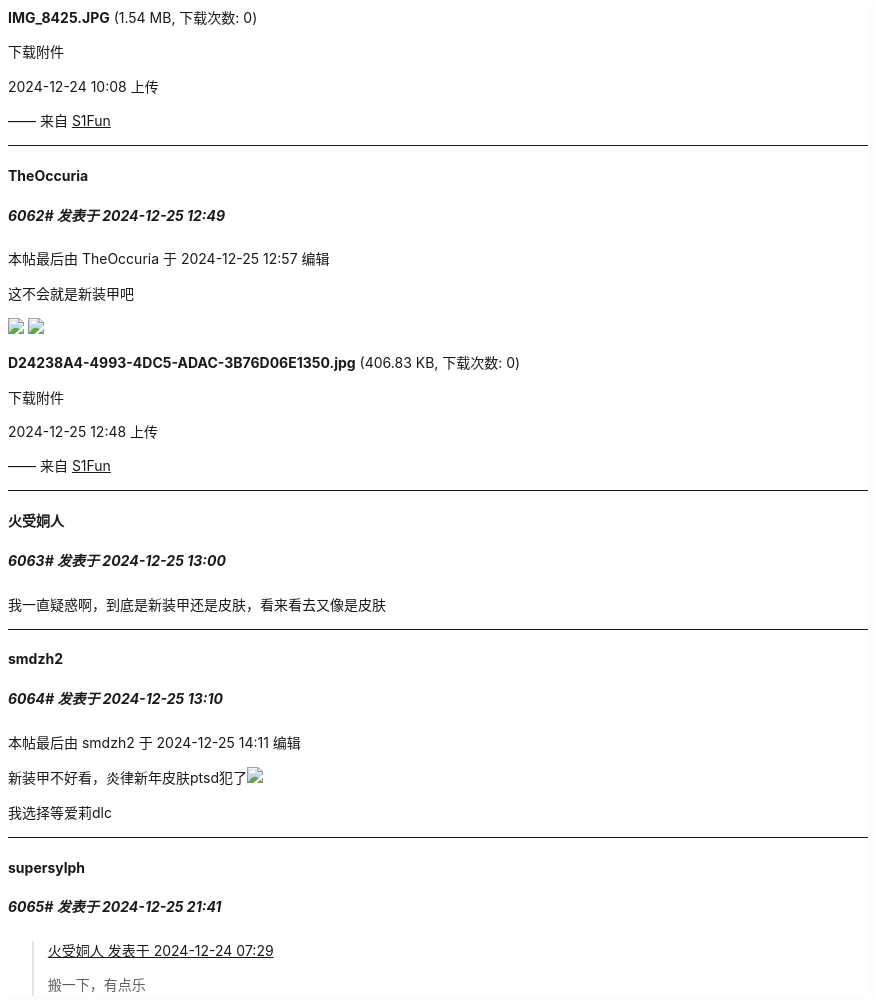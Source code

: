 <strong>IMG_8425.JPG</strong> (1.54 MB, 下载次数: 0)

下载附件

2024-12-24 10:08 上传

—— 来自 [S1Fun](https://s1fun.koalcat.com)

*****

####  TheOccuria  
##### 6062#       发表于 2024-12-25 12:49

 本帖最后由 TheOccuria 于 2024-12-25 12:57 编辑 

这不会就是新装甲吧

<img src="https://s2.loli.net/2024/12/25/LjK1MlzdXbAHxwt.jpg" referrerpolicy="no-referrer">

<img src="https://img.saraba1st.com/forum/202412/25/124856n622z5sxn61cls1r.jpg" referrerpolicy="no-referrer">

<strong>D24238A4-4993-4DC5-ADAC-3B76D06E1350.jpg</strong> (406.83 KB, 下载次数: 0)

下载附件

2024-12-25 12:48 上传

—— 来自 [S1Fun](https://s1fun.koalcat.com)

*****

####  火受姛人  
##### 6063#       发表于 2024-12-25 13:00

我一直疑惑啊，到底是新装甲还是皮肤，看来看去又像是皮肤

*****

####  smdzh2  
##### 6064#       发表于 2024-12-25 13:10

 本帖最后由 smdzh2 于 2024-12-25 14:11 编辑 

新装甲不好看，炎律新年皮肤ptsd犯了<img src="https://static.saraba1st.com/image/smiley/face2017/259.png" referrerpolicy="no-referrer">

我选择等爱莉dlc

*****

####  supersylph  
##### 6065#       发表于 2024-12-25 21:41

<blockquote><a href="httphttps://bbs.saraba1st.com/2b/forum.php?mod=redirect&amp;goto=findpost&amp;pid=67002043&amp;ptid=1334731" target="_blank">火受姛人 发表于 2024-12-24 07:29</a>

搬一下，有点乐

